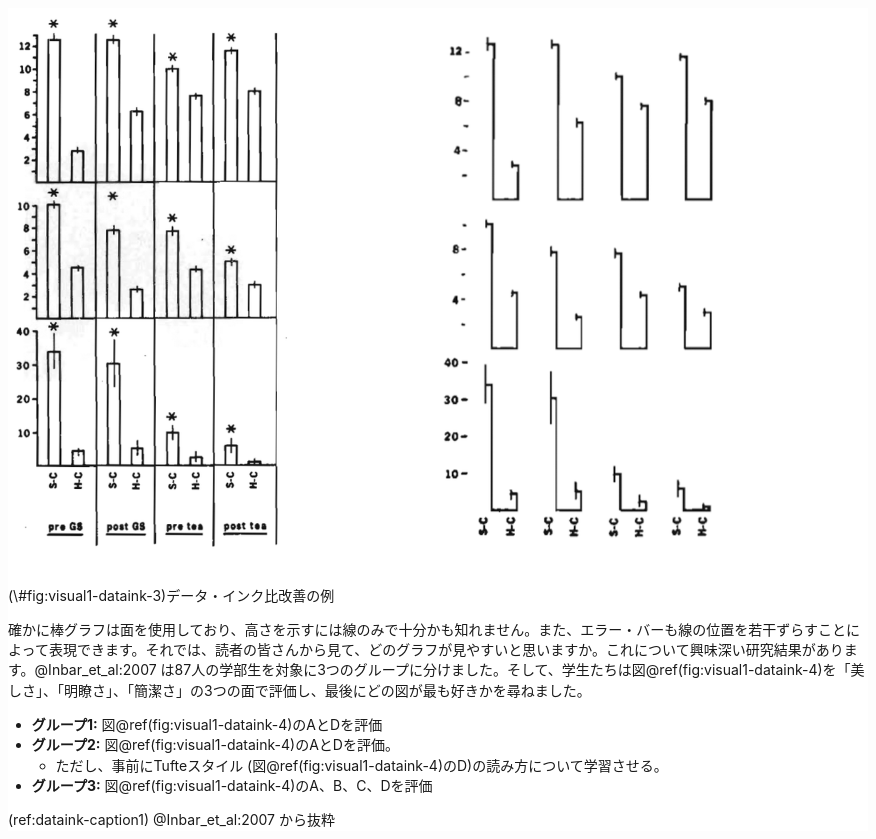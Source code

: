 <img src="Figures/Visualization1/Dataink_ratio2.png" alt="データ・インク比改善の例" width="85%" />
<p class="caption">(\#fig:visual1-dataink-3)データ・インク比改善の例</p>
</div>

確かに棒グラフは面を使用しており、高さを示すには線のみで十分かも知れません。また、エラー・バーも線の位置を若干ずらすことによって表現できます。それでは、読者の皆さんから見て、どのグラフが見やすいと思いますか。これについて興味深い研究結果があります。@Inbar_et_al:2007 は87人の学部生を対象に3つのグループに分けました。そして、学生たちは図\@ref(fig:visual1-dataink-4)を「美しさ」、「明瞭さ」、「簡潔さ」の3つの面で評価し、最後にどの図が最も好きかを尋ねました。

* **グループ1:** 図\@ref(fig:visual1-dataink-4)のAとDを評価
* **グループ2:** 図\@ref(fig:visual1-dataink-4)のAとDを評価。
    * ただし、事前にTufteスタイル (図\@ref(fig:visual1-dataink-4)のD)の読み方について学習させる。
* **グループ3:** 図\@ref(fig:visual1-dataink-4)のA、B、C、Dを評価

(ref:dataink-caption1) @Inbar_et_al:2007 から抜粋

<div class="figure" style="text-align: center">